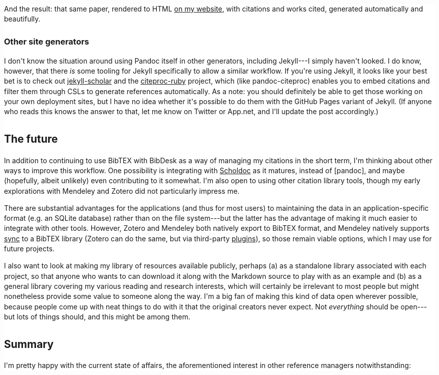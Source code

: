 And the result: that same paper, rendered to <abbr>HTML</abbr> [on my website],
with citations and works cited, generated automatically and beautifully.

[on my website]: http://www.chriskrycho.com/2015/not-exactly-a-millennium.html

### Other site generators

I don't know the situation around using Pandoc itself in other generators,
including Jekyll---I simply haven't looked. I do know, however, that there _is_
some tooling for Jekyll specifically to allow a similar workflow. If you're
using Jekyll, it looks like your best bet is to check out [jekyll-scholar] and
the [citeproc-ruby] project, which (like pandoc-citeproc) enables you to embed
citations and filter them through <abbr>CSL</abbr>s to generate references
automatically. As a note: you should definitely be able to get those working on
your own deployment sites, but I have no idea whether it's possible to do them
with the GitHub Pages variant of Jekyll. (If anyone who reads this knows the
answer to that, let me know on Twitter or App.net, and I'll update the post
accordingly.)

[jekyll-scholar]: https://github.com/inukshuk/jekyll-scholar
[citeproc-ruby]: https://github.com/inukshuk/citeproc-ruby

## The future

In addition to continuing to use <span class='tex'>BibT<span
class="texE">E</span>X</span> with BibDesk as a way of managing my citations in
the short term, I'm thinking about other ways to improve this workflow. One
possibility is integrating with [Scholdoc] as it matures, instead of [pandoc],
and maybe (hopefully, albeit unlikely) even contributing to it somewhat. I'm
also open to using other citation library tools, though my early explorations
with Mendeley and Zotero did not particularly impress me.

[scholdoc]: http://scholdoc.scholarlymarkdown.com

There are substantial advantages for the applications (and thus for most users)
to maintaining the data in an application-specific format (e.g. an SQLite
database) rather than on the file system---but the latter has the advantage of
making it much easier to integrate with other tools. However, Zotero and
Mendeley both natively export to <span class='tex'>BibT<span
class="texE">E</span>X</span> format, and Mendeley natively supports [sync] to a
<span class='tex'>BibT<span class="texE">E</span>X</span> library (Zotero can do
the same, but via third-party [plugins]), so those remain viable options, which
I may use for future projects.

[sync]: http://blog.mendeley.com/tipstricks/howto-use-mendeley-to-create-citations-using-latex-and-bibtex/
[plugins]: https://zoteromusings.wordpress.com/tag/bibtex/

I also want to look at making my library of resources available publicly,
perhaps (a) as a standalone library associated with each project, so that anyone
who wants to can download it along with the Markdown source to play with as an
example and (b) as a general library covering my various reading and research
interests, which will certainly be irrelevant to most people but might
nonetheless provide some value to someone along the way. I'm a big fan of making
this kind of data open wherever possible, because people come up with neat
things to do with it that the original creators never expect. Not _everything_
should be open---but lots of things should, and this might be among them.

## Summary

I'm pretty happy with the current state of affairs, the aforementioned interest
in other reference managers notwithstanding:


[a paper]: http://www.chriskrycho.com/2015/not-exactly-a-millennium.html
[^fn]: And the footnote!
[^fn1]: So Chris Krycho, "Not Exactly a Millennium," chriskrycho.com, July 22,
[^fn2]: Contra Krycho, ¶15, who has everything _quite_ wrong.
[^fn3]: ibid.
[style guide]: http://www.press.uchicago.edu/books/turabian/turabian_citationguide.html
["ibid."]: https://en.wikipedia.org/wiki/Ibid.
[healy]: http://kieranhealy.org/blog/archives/2014/01/23/plain-text/
[latex]: http://www.latex-project.org
[pandoc]: http://pandoc.org
[citation extension]: http://pandoc.org/README.html#citations
[csls]: http://citationstyles.org
[^fn1]: [@krycho:revelation:2015], ¶6.
[^fn2]: Contra [@krycho:revelation:2015], ¶15, who has everything _quite_ wrong.
[^fn3]: [@krycho:revelation:2015].
[markdown source]: http://www.chriskrycho.com/2015/not-exactly-a-millennium.txt
[here]: /downloads/revelation.docx
[pdf]: /downloads/revelation-pretty.pdf
[\@anjdunning]: https://twitter.com/anjdunning
[tweet]: https://twitter.com/anjdunning/status/625415216575197184
[\@chriskrycho]: https://www.twitter.com/chriskrycho
[bibdesk]: http://bibdesk.sourceforge.net
[pelican]: http://docs.getpelican.com/en/3.6.0/
[pandoc-reader]: https://github.com/jstvz/pelican-pandoc-reader
[conf]: https://github.com/chriskrycho/chriskrycho.com/blob/ef3ecbca1765750392086355aeae026c1159d4b9/pelicanconf.py#L109
[shortcut]: http://pandoc.org/README.html#citation-rendering
[^footnotes]: Coming up with names for footnotes in Markdown can be painful in
[previous solution]: http://2012-2013.chriskrycho.com/web/markdown-and-academic-writing/
[ulysses]: http://www.ulyssesapp.com
[^latex]: The irony of site for software which boasts that it is "a high-quality
[^citeproc]: If you used the installers on Pandoc's website, `pandoc-citeproc`
[^styleset]: All of the content, including the rendered footnotes and the
[^template]: Actually, it was even hairier than this, because I also had a
[^reference]: Using the `--reference-docx` argument to Pandoc, you can hand it a
[^pdf]: I could have done that with Pandoc's
[^noone]: Probably someone does, but not me, and not most people!
[^pelicanconf]: If you're using Pelican, you can take a look at my Pelican
[^smarter]: Optimally, I'd really just prefer to be able to set _all_ of these
[messed around]: https://github.com/liob/pandoc_reader/pull/5